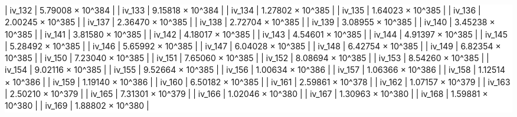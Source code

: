 | iv_132 | 5.79008 × 10^384 |
| iv_133 | 9.15818 × 10^384 |
| iv_134 | 1.27802 × 10^385 |
| iv_135 | 1.64023 × 10^385 |
| iv_136 | 2.00245 × 10^385 |
| iv_137 | 2.36470 × 10^385 |
| iv_138 | 2.72704 × 10^385 |
| iv_139 | 3.08955 × 10^385 |
| iv_140 | 3.45238 × 10^385 |
| iv_141 | 3.81580 × 10^385 |
| iv_142 | 4.18017 × 10^385 |
| iv_143 | 4.54601 × 10^385 |
| iv_144 | 4.91397 × 10^385 |
| iv_145 | 5.28492 × 10^385 |
| iv_146 | 5.65992 × 10^385 |
| iv_147 | 6.04028 × 10^385 |
| iv_148 | 6.42754 × 10^385 |
| iv_149 | 6.82354 × 10^385 |
| iv_150 | 7.23040 × 10^385 |
| iv_151 | 7.65060 × 10^385 |
| iv_152 | 8.08694 × 10^385 |
| iv_153 | 8.54260 × 10^385 |
| iv_154 | 9.02116 × 10^385 |
| iv_155 | 9.52664 × 10^385 |
| iv_156 | 1.00634 × 10^386 |
| iv_157 | 1.06366 × 10^386 |
| iv_158 | 1.12514 × 10^386 |
| iv_159 | 1.19140 × 10^386 |
| iv_160 | 6.50182 × 10^385 |
| iv_161 | 2.59861 × 10^378 |
| iv_162 | 1.07157 × 10^379 |
| iv_163 | 2.50210 × 10^379 |
| iv_165 | 7.31301 × 10^379 |
| iv_166 | 1.02046 × 10^380 |
| iv_167 | 1.30963 × 10^380 |
| iv_168 | 1.59881 × 10^380 |
| iv_169 | 1.88802 × 10^380 |